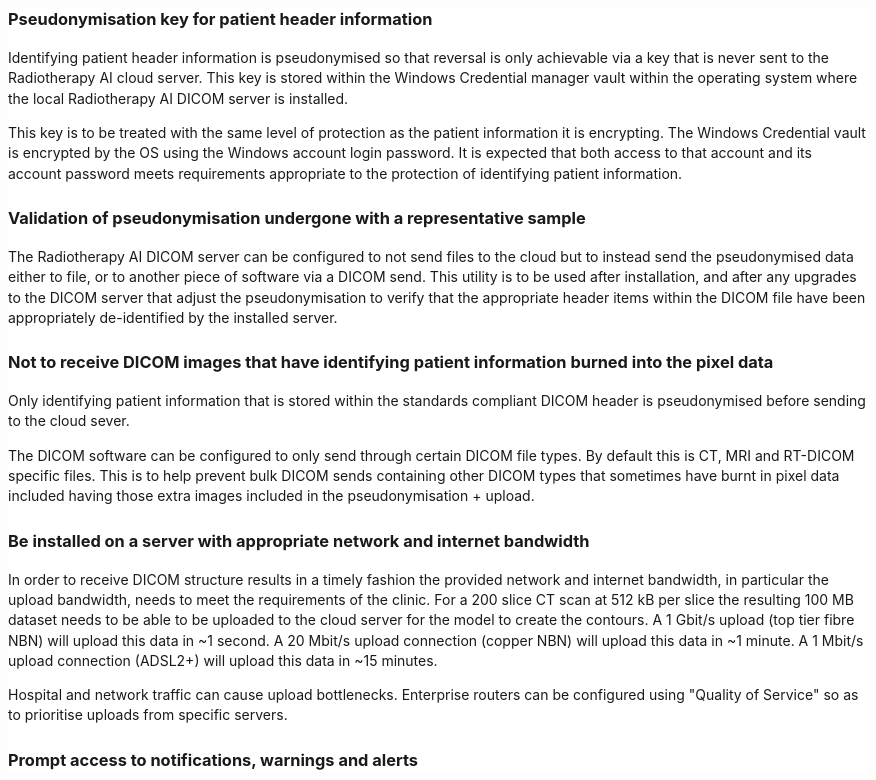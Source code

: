 ### Pseudonymisation key for patient header information

Identifying patient header information is pseudonymised so that reversal is
only achievable via a key that is never sent to the Radiotherapy AI cloud
server. This key is stored within the Windows Credential manager vault within
the operating system where the local Radiotherapy AI DICOM server is installed.

This key is to be treated with the same level of protection as the patient
information it is encrypting. The Windows Credential vault is encrypted by the
OS using the Windows account login password. It is expected that both
access to that account and its account password meets requirements appropriate
to the protection of identifying patient information.

### Validation of pseudonymisation undergone with a representative sample

The Radiotherapy AI DICOM server can be configured to not send files to the
cloud but to instead send the pseudonymised data either to file, or to another
piece of software via a DICOM send. This utility is to be used after
installation, and after any upgrades to the DICOM server that adjust the
pseudonymisation to verify that the appropriate header items within the DICOM
file have been appropriately de-identified by the installed server.

### Not to receive DICOM images that have identifying patient information burned into the pixel data

Only identifying patient information that is stored within the standards
compliant DICOM header is pseudonymised before sending to the cloud sever.

The DICOM software can be configured to only send through certain DICOM file
types. By default this is CT, MRI and RT-DICOM specific files. This is to help
prevent bulk DICOM sends containing other DICOM types that sometimes have burnt
in pixel data included having those extra images included in the
pseudonymisation + upload.

### Be installed on a server with appropriate network and internet bandwidth

In order to receive DICOM structure results in a timely fashion the provided
network and internet bandwidth, in particular the upload bandwidth, needs to
meet the requirements of the clinic. For a 200 slice CT scan at 512 kB per
slice the resulting 100 MB dataset needs to be able to be uploaded to the cloud
server for the model to create the contours. A 1 Gbit/s upload (top tier fibre
NBN) will upload this data in ~1 second. A 20 Mbit/s upload connection (copper
NBN) will upload this data in ~1 minute. A 1 Mbit/s upload connection (ADSL2+)
will upload this data in ~15 minutes.

Hospital and network traffic can cause upload bottlenecks. Enterprise routers
can be configured using "Quality of Service" so as to prioritise uploads from
specific servers.

### Prompt access to notifications, warnings and alerts
